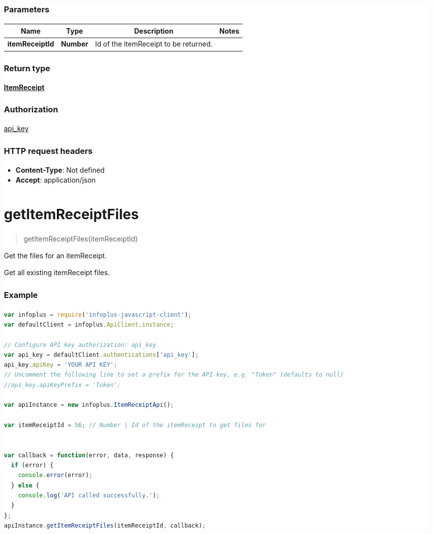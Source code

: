 ### Parameters

Name | Type | Description  | Notes
------------- | ------------- | ------------- | -------------
 **itemReceiptId** | **Number**| Id of the itemReceipt to be returned. | 

### Return type

[**ItemReceipt**](ItemReceipt.md)

### Authorization

[api_key](../README.md#api_key)

### HTTP request headers

 - **Content-Type**: Not defined
 - **Accept**: application/json

<a name="getItemReceiptFiles"></a>
# **getItemReceiptFiles**
> getItemReceiptFiles(itemReceiptId)

Get the files for an itemReceipt.

Get all existing itemReceipt files.

### Example
```javascript
var infoplus = require('infoplus-javascript-client');
var defaultClient = infoplus.ApiClient.instance;

// Configure API key authorization: api_key
var api_key = defaultClient.authentications['api_key'];
api_key.apiKey = 'YOUR API KEY';
// Uncomment the following line to set a prefix for the API key, e.g. "Token" (defaults to null)
//api_key.apiKeyPrefix = 'Token';

var apiInstance = new infoplus.ItemReceiptApi();

var itemReceiptId = 56; // Number | Id of the itemReceipt to get files for


var callback = function(error, data, response) {
  if (error) {
    console.error(error);
  } else {
    console.log('API called successfully.');
  }
};
apiInstance.getItemReceiptFiles(itemReceiptId, callback);
```
